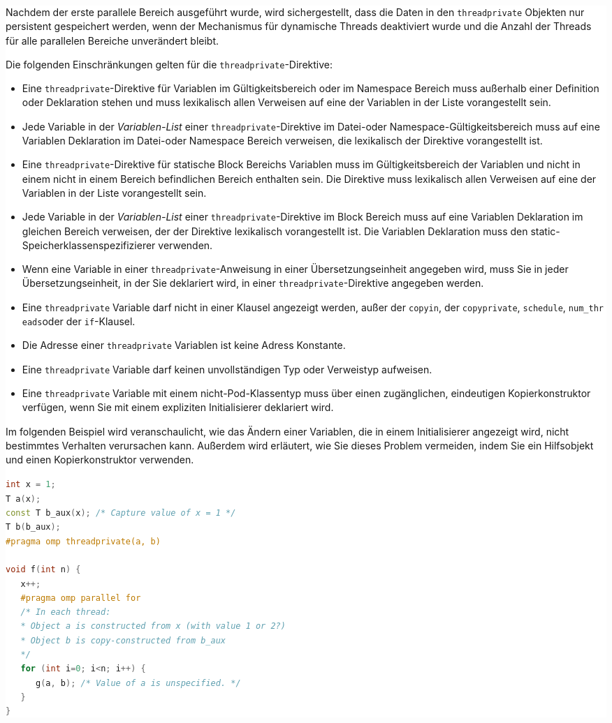 Nachdem der erste parallele Bereich ausgeführt wurde, wird sichergestellt, dass die Daten in den `threadprivate` Objekten nur persistent gespeichert werden, wenn der Mechanismus für dynamische Threads deaktiviert wurde und die Anzahl der Threads für alle parallelen Bereiche unverändert bleibt.

Die folgenden Einschränkungen gelten für die `threadprivate`-Direktive:

- Eine `threadprivate`-Direktive für Variablen im Gültigkeitsbereich oder im Namespace Bereich muss außerhalb einer Definition oder Deklaration stehen und muss lexikalisch allen Verweisen auf eine der Variablen in der Liste vorangestellt sein.

- Jede Variable in der *Variablen-List* einer `threadprivate`-Direktive im Datei-oder Namespace-Gültigkeitsbereich muss auf eine Variablen Deklaration im Datei-oder Namespace Bereich verweisen, die lexikalisch der Direktive vorangestellt ist.

- Eine `threadprivate`-Direktive für statische Block Bereichs Variablen muss im Gültigkeitsbereich der Variablen und nicht in einem nicht in einem Bereich befindlichen Bereich enthalten sein. Die Direktive muss lexikalisch allen Verweisen auf eine der Variablen in der Liste vorangestellt sein.

- Jede Variable in der *Variablen-List* einer `threadprivate`-Direktive im Block Bereich muss auf eine Variablen Deklaration im gleichen Bereich verweisen, der der Direktive lexikalisch vorangestellt ist. Die Variablen Deklaration muss den static-Speicherklassenspezifizierer verwenden.

- Wenn eine Variable in einer `threadprivate`-Anweisung in einer Übersetzungseinheit angegeben wird, muss Sie in jeder Übersetzungseinheit, in der Sie deklariert wird, in einer `threadprivate`-Direktive angegeben werden.

- Eine `threadprivate` Variable darf nicht in einer Klausel angezeigt werden, außer der `copyin`, der `copyprivate`, `schedule`, `num_threads`oder der `if`-Klausel.

- Die Adresse einer `threadprivate` Variablen ist keine Adress Konstante.

- Eine `threadprivate` Variable darf keinen unvollständigen Typ oder Verweistyp aufweisen.

- Eine `threadprivate` Variable mit einem nicht-Pod-Klassentyp muss über einen zugänglichen, eindeutigen Kopierkonstruktor verfügen, wenn Sie mit einem expliziten Initialisierer deklariert wird.

Im folgenden Beispiel wird veranschaulicht, wie das Ändern einer Variablen, die in einem Initialisierer angezeigt wird, nicht bestimmtes Verhalten verursachen kann. Außerdem wird erläutert, wie Sie dieses Problem vermeiden, indem Sie ein Hilfsobjekt und einen Kopierkonstruktor verwenden.

```cpp
int x = 1;
T a(x);
const T b_aux(x); /* Capture value of x = 1 */
T b(b_aux);
#pragma omp threadprivate(a, b)

void f(int n) {
   x++;
   #pragma omp parallel for
   /* In each thread:
   * Object a is constructed from x (with value 1 or 2?)
   * Object b is copy-constructed from b_aux
   */
   for (int i=0; i<n; i++) {
      g(a, b); /* Value of a is unspecified. */
   }
}
```
